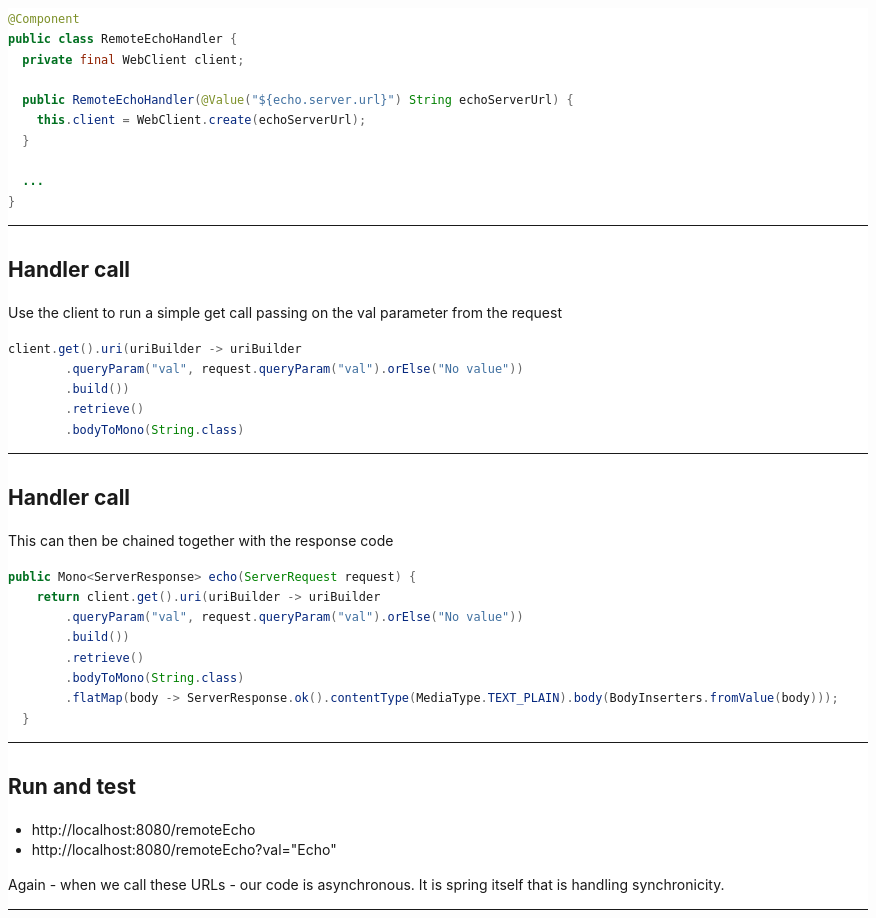 ```java
@Component
public class RemoteEchoHandler {
  private final WebClient client;

  public RemoteEchoHandler(@Value("${echo.server.url}") String echoServerUrl) {
    this.client = WebClient.create(echoServerUrl);
  }

  ...
}
```

---

## Handler call

Use the client to run a simple get call passing on the val parameter from the request

```java
client.get().uri(uriBuilder -> uriBuilder
        .queryParam("val", request.queryParam("val").orElse("No value"))
        .build())
        .retrieve()
        .bodyToMono(String.class)
```

---

## Handler call

This can then be chained together with the response code

```java
public Mono<ServerResponse> echo(ServerRequest request) {
    return client.get().uri(uriBuilder -> uriBuilder
        .queryParam("val", request.queryParam("val").orElse("No value"))
        .build())
        .retrieve()
        .bodyToMono(String.class)
        .flatMap(body -> ServerResponse.ok().contentType(MediaType.TEXT_PLAIN).body(BodyInserters.fromValue(body)));
  }
```

---

## Run and test

- http://localhost:8080/remoteEcho
- http://localhost:8080/remoteEcho?val="Echo"

Again - when we call these URLs - our code is asynchronous. It is spring itself that is handling synchronicity.

---